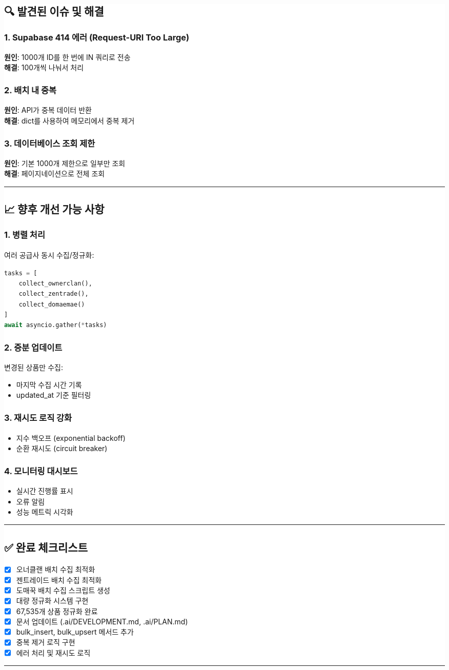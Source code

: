 
## 🔍 발견된 이슈 및 해결

### 1. Supabase 414 에러 (Request-URI Too Large)
**원인**: 1000개 ID를 한 번에 IN 쿼리로 전송  
**해결**: 100개씩 나눠서 처리

### 2. 배치 내 중복
**원인**: API가 중복 데이터 반환  
**해결**: dict를 사용하여 메모리에서 중복 제거

### 3. 데이터베이스 조회 제한
**원인**: 기본 1000개 제한으로 일부만 조회  
**해결**: 페이지네이션으로 전체 조회

---

## 📈 향후 개선 가능 사항

### 1. 병렬 처리
여러 공급사 동시 수집/정규화:
```python
tasks = [
    collect_ownerclan(),
    collect_zentrade(),
    collect_domaemae()
]
await asyncio.gather(*tasks)
```

### 2. 증분 업데이트
변경된 상품만 수집:
- 마지막 수집 시간 기록
- updated_at 기준 필터링

### 3. 재시도 로직 강화
- 지수 백오프 (exponential backoff)
- 순환 재시도 (circuit breaker)

### 4. 모니터링 대시보드
- 실시간 진행률 표시
- 오류 알림
- 성능 메트릭 시각화

---

## ✅ 완료 체크리스트

- [x] 오너클랜 배치 수집 최적화
- [x] 젠트레이드 배치 수집 최적화
- [x] 도매꾹 배치 수집 스크립트 생성
- [x] 대량 정규화 시스템 구현
- [x] 67,535개 상품 정규화 완료
- [x] 문서 업데이트 (.ai/DEVELOPMENT.md, .ai/PLAN.md)
- [x] bulk_insert, bulk_upsert 메서드 추가
- [x] 중복 제거 로직 구현
- [x] 에러 처리 및 재시도 로직

---